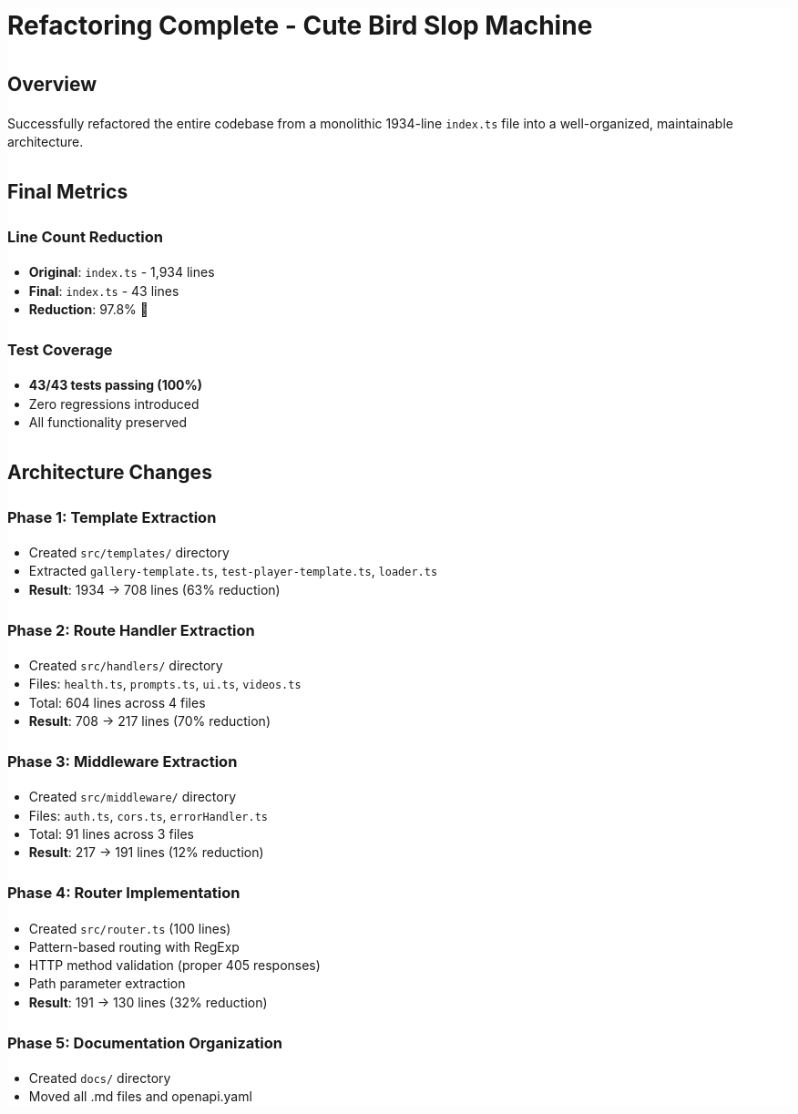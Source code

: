 # Refactoring Complete - Cute Bird Slop Machine

## Overview
Successfully refactored the entire codebase from a monolithic 1934-line `index.ts` file into a well-organized, maintainable architecture.

## Final Metrics

### Line Count Reduction
- **Original**: `index.ts` - 1,934 lines
- **Final**: `index.ts` - 43 lines
- **Reduction**: 97.8% 🎉

### Test Coverage
- **43/43 tests passing (100%)**
- Zero regressions introduced
- All functionality preserved

## Architecture Changes

### Phase 1: Template Extraction
- Created `src/templates/` directory
- Extracted `gallery-template.ts`, `test-player-template.ts`, `loader.ts`
- **Result**: 1934 → 708 lines (63% reduction)

### Phase 2: Route Handler Extraction  
- Created `src/handlers/` directory
- Files: `health.ts`, `prompts.ts`, `ui.ts`, `videos.ts`
- Total: 604 lines across 4 files
- **Result**: 708 → 217 lines (70% reduction)

### Phase 3: Middleware Extraction
- Created `src/middleware/` directory
- Files: `auth.ts`, `cors.ts`, `errorHandler.ts`
- Total: 91 lines across 3 files
- **Result**: 217 → 191 lines (12% reduction)

### Phase 4: Router Implementation
- Created `src/router.ts` (100 lines)
- Pattern-based routing with RegExp
- HTTP method validation (proper 405 responses)
- Path parameter extraction
- **Result**: 191 → 130 lines (32% reduction)

### Phase 5: Documentation Organization
- Created `docs/` directory
- Moved all .md files and openapi.yaml
